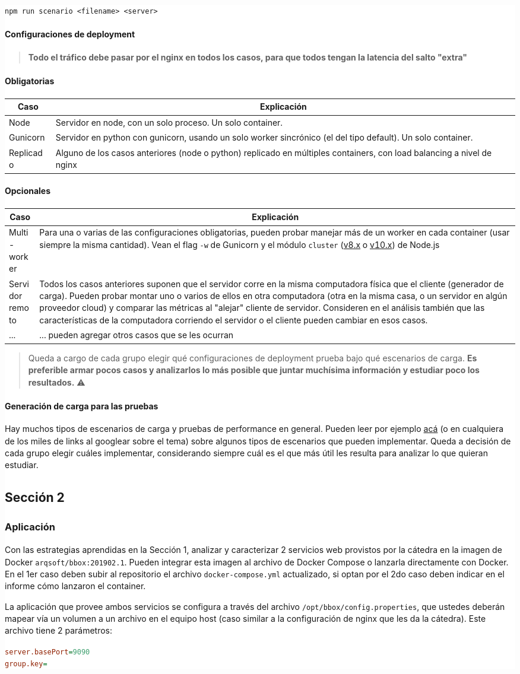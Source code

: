 ```npm run scenario <filename> <server>```
#### Configuraciones de deployment

> **Todo el tráfico debe pasar por el nginx en todos los casos, para que todos tengan la latencia del salto "extra"**

#### Obligatorias

| Caso | Explicación |
| ---- | ----------- |
| Node | Servidor en node, con un solo proceso. Un solo container. |
| Gunicorn | Servidor en python con gunicorn, usando un solo worker sincrónico (el del tipo default). Un solo container. |
| Replicado | Alguno de los casos anteriores (node o python) replicado en múltiples containers, con load balancing a nivel de nginx |

#### Opcionales

| Caso | Explicación |
| ---- | ----------- |
| Multi-worker | Para una o varias de las configuraciones obligatorias, pueden probar manejar más de un worker en cada container (usar siempre la misma cantidad). Vean el flag `-w` de Gunicorn y el módulo `cluster` ([v8.x](https://nodejs.org/docs/latest-v8.x/api/cluster.html) o [v10.x](https://nodejs.org/docs/latest-v10.x/api/cluster.html)) de Node.js |
| Servidor remoto | Todos los casos anteriores suponen que el servidor corre en la misma computadora física que el cliente (generador de carga). Pueden probar montar uno o varios de ellos en otra computadora (otra en la misma casa, o un servidor en algún proveedor cloud) y comparar las métricas al "alejar" cliente de servidor. Consideren en el análisis también que las características de la computadora corriendo el servidor o el cliente pueden cambiar en esos casos. |
| ... | ... pueden agregar otros casos que se les ocurran |

> Queda a cargo de cada grupo elegir qué configuraciones de deployment prueba bajo qué escenarios de carga.
> **Es preferible armar pocos casos y analizarlos lo más posible que juntar muchísima información y estudiar poco los
> resultados.** :warning:

#### Generación de carga para las pruebas

Hay muchos tipos de escenarios de carga y pruebas de performance en general. Pueden leer por ejemplo [acá](https://www.softwaretestingclass.com/what-is-performance-testing/) (o en cualquiera de los miles de links al googlear sobre el tema) sobre algunos tipos de escenarios que pueden implementar. Queda a decisión de cada grupo elegir cuáles implementar, considerando siempre cuál es el que más útil les resulta para analizar lo que quieran estudiar.

## Sección 2

### Aplicación

Con las estrategias aprendidas en la Sección 1, analizar y caracterizar 2 servicios web provistos por la cátedra en la imagen de Docker `arqsoft/bbox:201902.1`. Pueden integrar esta imagen al archivo de Docker Compose o lanzarla directamente con Docker. En el 1er caso deben subir al repositorio el archivo `docker-compose.yml` actualizado, si optan por el 2do caso deben indicar en el informe cómo lanzaron el container.

La aplicación que provee ambos servicios se configura a través del archivo `/opt/bbox/config.properties`, que ustedes deberán mapear vía un volumen a un archivo en el equipo host (caso similar a la configuración de nginx que les da la cátedra).
Este archivo tiene 2 parámetros:

```INI
server.basePort=9090
group.key=
```
